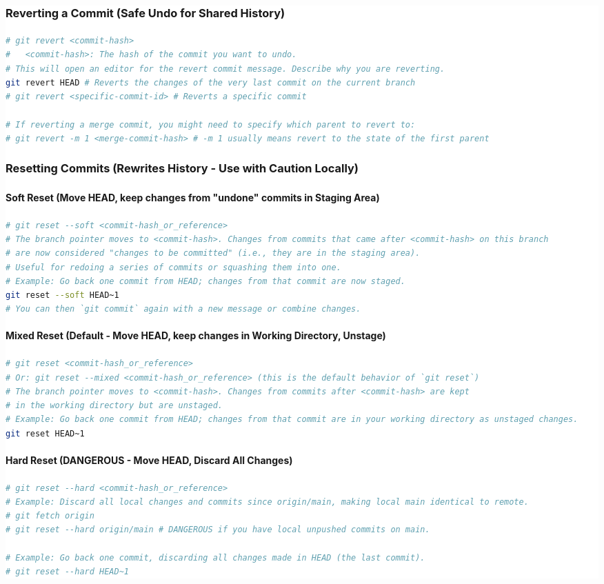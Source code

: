 ### Reverting a Commit (Safe Undo for Shared History)

```bash
# git revert <commit-hash>
#   <commit-hash>: The hash of the commit you want to undo.
# This will open an editor for the revert commit message. Describe why you are reverting.
git revert HEAD # Reverts the changes of the very last commit on the current branch
# git revert <specific-commit-id> # Reverts a specific commit

# If reverting a merge commit, you might need to specify which parent to revert to:
# git revert -m 1 <merge-commit-hash> # -m 1 usually means revert to the state of the first parent
```

### Resetting Commits (Rewrites History - Use with Caution Locally)



#### Soft Reset (Move HEAD, keep changes from "undone" commits in Staging Area)
```bash
# git reset --soft <commit-hash_or_reference>
# The branch pointer moves to <commit-hash>. Changes from commits that came after <commit-hash> on this branch
# are now considered "changes to be committed" (i.e., they are in the staging area).
# Useful for redoing a series of commits or squashing them into one.
# Example: Go back one commit from HEAD; changes from that commit are now staged.
git reset --soft HEAD~1
# You can then `git commit` again with a new message or combine changes.
```

#### Mixed Reset (Default - Move HEAD, keep changes in Working Directory, Unstage)
```bash
# git reset <commit-hash_or_reference>
# Or: git reset --mixed <commit-hash_or_reference> (this is the default behavior of `git reset`)
# The branch pointer moves to <commit-hash>. Changes from commits after <commit-hash> are kept
# in the working directory but are unstaged.
# Example: Go back one commit from HEAD; changes from that commit are in your working directory as unstaged changes.
git reset HEAD~1
```

#### Hard Reset (DANGEROUS - Move HEAD, Discard All Changes)

```bash
# git reset --hard <commit-hash_or_reference>
# Example: Discard all local changes and commits since origin/main, making local main identical to remote.
# git fetch origin
# git reset --hard origin/main # DANGEROUS if you have local unpushed commits on main.

# Example: Go back one commit, discarding all changes made in HEAD (the last commit).
# git reset --hard HEAD~1
```
